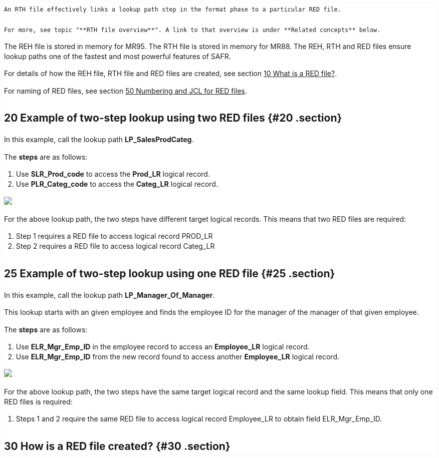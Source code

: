     An RTH file effectively links a lookup path step in the format phase to a particular RED file.

    For more, see topic "**RTH file overview**". A link to that overview is under **Related concepts** below.


The REH file is stored in memory for MR95. The RTH file is stored in memory for MR88. The REH, RTH and RED files ensure lookup paths one of the fastest and most powerful features of SAFR.

For details of how the REH file, RTH file and RED files are created, see section [10 What is a RED file?](SACRED.md#10).

For naming of RED files, see section [50 Numbering and JCL for RED files](SACRED.md#50).

## 20 Example of two-step lookup using two RED files {#20 .section}

In this example, call the lookup path **LP\_SalesProdCateg**.

The **steps** are as follows:

1.  Use **SLR\_Prod\_code** to access the **Prod\_LR** logical record.
2.  Use **PLR\_Categ\_code** to access the **Categ\_LR** logical record.

![](images/LP_Steps_02.gif)

For the above lookup path, the two steps have different target logical records. This means that two RED files are required:

1.  Step 1 requires a RED file to access logical record PROD\_LR
2.  Step 2 requires a RED file to access logical record Categ\_LR

## 25 Example of two-step lookup using one RED file {#25 .section}

In this example, call the lookup path **LP\_Manager\_Of\_Manager**.

This lookup starts with an given employee and finds the employee ID for the manager of the manager of that given employee.

The **steps** are as follows:

1.  Use **ELR\_Mgr\_Emp\_ID** in the employee record to access an **Employee\_LR** logical record.
2.  Use **ELR\_Mgr\_Emp\_ID** from the new record found to access another **Employee\_LR** logical record.

![](images/LP_Steps_04_OneRED.gif)

For the above lookup path, the two steps have the same target logical record and the same lookup field. This means that only one RED files is required:

1.  Steps 1 and 2 require the same RED file to access logical record Employee\_LR to obtain field ELR\_Mgr\_Emp\_ID.

## 30 How is a RED file created? {#30 .section}
